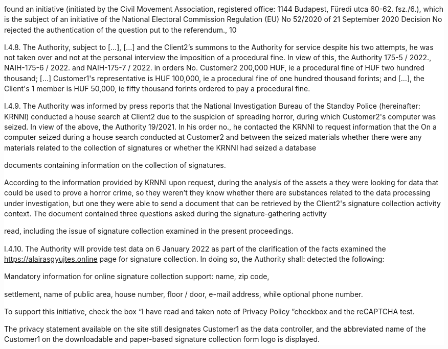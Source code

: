 found an initiative (initiated by the Civil Movement Association, registered office: 1144
Budapest, Füredi utca 60-62. fsz./6.), which is the subject of an initiative of the National Electoral
Commission Regulation (EU) No 52/2020 of 21 September 2020 Decision No
rejected the authentication of the question put to the referendum., 10

I.4.8. The Authority, subject to \[…\], \[…\] and the Client2’s summons to the Authority for service
despite his two attempts, he was not taken over and not at the personal interview
the imposition of a procedural fine. In view of this, the Authority
175-5 / 2022., NAIH-175-6 / 2022. and NAIH-175-7 / 2022. in orders No. Customer2 200,000
HUF, ie a procedural fine of HUF two hundred thousand; \[…\] Customer1's representative is HUF 100,000, ie
a procedural fine of one hundred thousand forints; and \[…\], the Client's 1 member is HUF 50,000, ie fifty thousand forints
ordered to pay a procedural fine.

I.4.9. The Authority was informed by press reports that the National Investigation Bureau of the Standby Police
(hereinafter: KRNNI) conducted a house search at Client2 due to the suspicion of spreading horror,
during which Customer2's computer was seized. In view of the above, the Authority
19/2021. In his order no., he contacted the KRNNI to request information that the
On a computer seized during a house search conducted at Customer2 and between the seized materials
whether there were any materials related to the collection of signatures or whether the KRNNI had seized a database

documents containing information on the collection of signatures.

According to the information provided by KRNNI upon request, during the analysis of the assets a
they were looking for data that could be used to prove a horror crime, so they weren’t
they know whether there are substances related to the data processing under investigation, but one
they were able to send a document that can be retrieved by the Client2's signature collection activity
context. The document contained three questions asked during the signature-gathering activity

read, including the issue of signature collection examined in the present proceedings.

I.4.10. The Authority will provide test data on 6 January 2022 as part of the clarification of the facts
examined the https://alairasgyujtes.online page for signature collection. In doing so, the Authority shall:
detected the following:

Mandatory information for online signature collection support: name, zip code,

settlement, name of public area, house number, floor / door, e-mail address, while optional
phone number.

To support this initiative, check the box “I have read and taken note of
Privacy Policy ”checkbox and the reCAPTCHA
test.

The privacy statement available on the site still designates Customer1 as the data controller,
and the abbreviated name of the Customer1 on the downloadable and paper-based signature collection form
logo is displayed.
